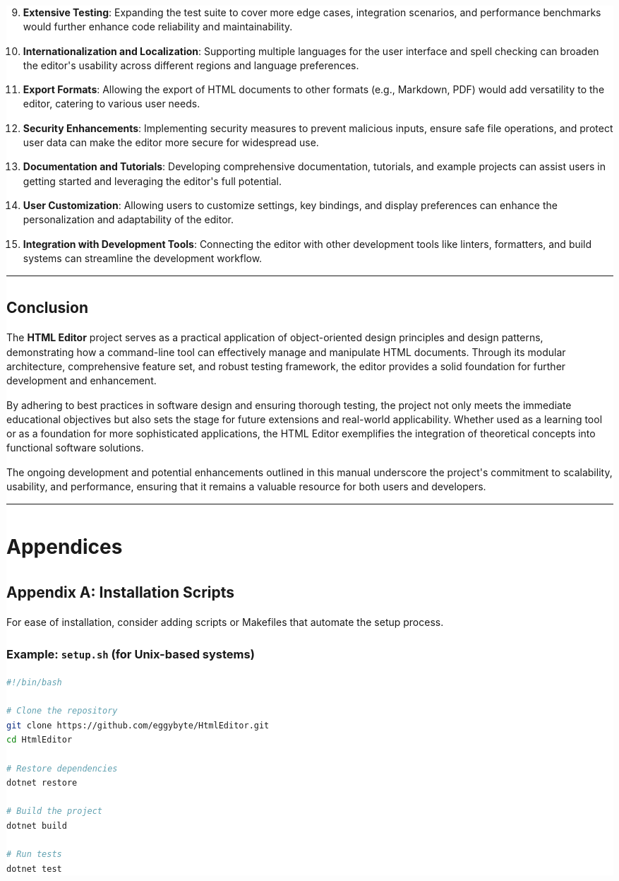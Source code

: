 9. **Extensive Testing**: Expanding the test suite to cover more edge cases, integration scenarios, and performance benchmarks would further enhance code reliability and maintainability.

10. **Internationalization and Localization**: Supporting multiple languages for the user interface and spell checking can broaden the editor's usability across different regions and language preferences.

11. **Export Formats**: Allowing the export of HTML documents to other formats (e.g., Markdown, PDF) would add versatility to the editor, catering to various user needs.

12. **Security Enhancements**: Implementing security measures to prevent malicious inputs, ensure safe file operations, and protect user data can make the editor more secure for widespread use.

13. **Documentation and Tutorials**: Developing comprehensive documentation, tutorials, and example projects can assist users in getting started and leveraging the editor's full potential.

14. **User Customization**: Allowing users to customize settings, key bindings, and display preferences can enhance the personalization and adaptability of the editor.

15. **Integration with Development Tools**: Connecting the editor with other development tools like linters, formatters, and build systems can streamline the development workflow.

---

## Conclusion

The **HTML Editor** project serves as a practical application of object-oriented design principles and design patterns, demonstrating how a command-line tool can effectively manage and manipulate HTML documents. Through its modular architecture, comprehensive feature set, and robust testing framework, the editor provides a solid foundation for further development and enhancement.

By adhering to best practices in software design and ensuring thorough testing, the project not only meets the immediate educational objectives but also sets the stage for future extensions and real-world applicability. Whether used as a learning tool or as a foundation for more sophisticated applications, the HTML Editor exemplifies the integration of theoretical concepts into functional software solutions.

The ongoing development and potential enhancements outlined in this manual underscore the project's commitment to scalability, usability, and performance, ensuring that it remains a valuable resource for both users and developers.

---

# Appendices

## Appendix A: Installation Scripts

For ease of installation, consider adding scripts or Makefiles that automate the setup process.

### Example: `setup.sh` (for Unix-based systems)

```bash
#!/bin/bash

# Clone the repository
git clone https://github.com/eggybyte/HtmlEditor.git
cd HtmlEditor

# Restore dependencies
dotnet restore

# Build the project
dotnet build

# Run tests
dotnet test
```